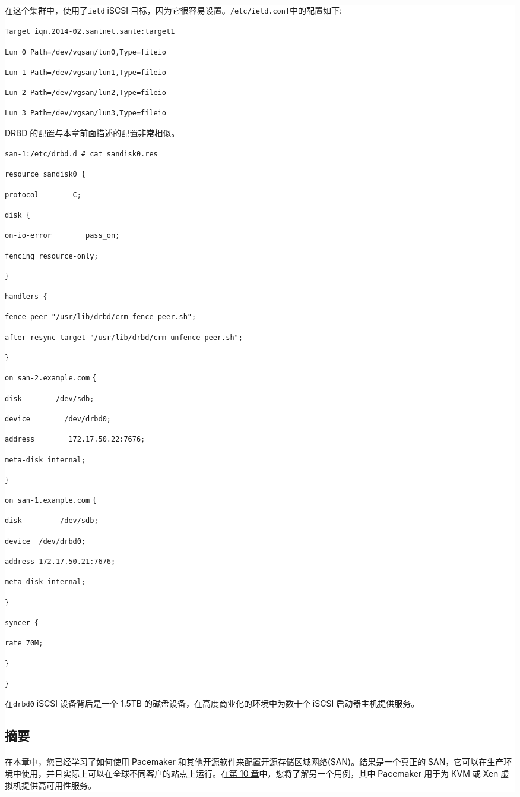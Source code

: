 在这个集群中，使用了`ietd` iSCSI 目标，因为它很容易设置。`/etc/ietd.conf`中的配置如下:

`Target iqn.2014-02.santnet.sante:target1`

`Lun 0 Path=/dev/vgsan/lun0,Type=fileio`

`Lun 1 Path=/dev/vgsan/lun1,Type=fileio`

`Lun 2 Path=/dev/vgsan/lun2,Type=fileio`

`Lun 3 Path=/dev/vgsan/lun3,Type=fileio`

DRBD 的配置与本章前面描述的配置非常相似。

`san-1:/etc/drbd.d # cat sandisk0.res`

`resource sandisk0 {`

`protocol        C;`

`disk {`

`on-io-error        pass_on;`

`fencing resource-only;`

`}`

`handlers {`

`fence-peer "/usr/lib/drbd/crm-fence-peer.sh";`

`after-resync-target "/usr/lib/drbd/crm-unfence-peer.sh";`

`}`

`on san-2.example.com` `{`

`disk        /dev/sdb;`

`device        /dev/drbd0;`

`address        172.17.50.22:7676;`

`meta-disk internal;`

`}`

`on san-1.example.com` `{`

`disk         /dev/sdb;`

`device  /dev/drbd0;`

`address 172.17.50.21:7676;`

`meta-disk internal;`

`}`

`syncer {`

`rate 70M;`

`}`

`}`

在`drbd0` iSCSI 设备背后是一个 1.5TB 的磁盘设备，在高度商业化的环境中为数十个 iSCSI 启动器主机提供服务。

## 摘要

在本章中，您已经学习了如何使用 Pacemaker 和其他开源软件来配置开源存储区域网络(SAN)。结果是一个真正的 SAN，它可以在生产环境中使用，并且实际上可以在全球不同客户的站点上运行。在[第 10 章](10.html)中，您将了解另一个用例，其中 Pacemaker 用于为 KVM 或 Xen 虚拟机提供高可用性服务。